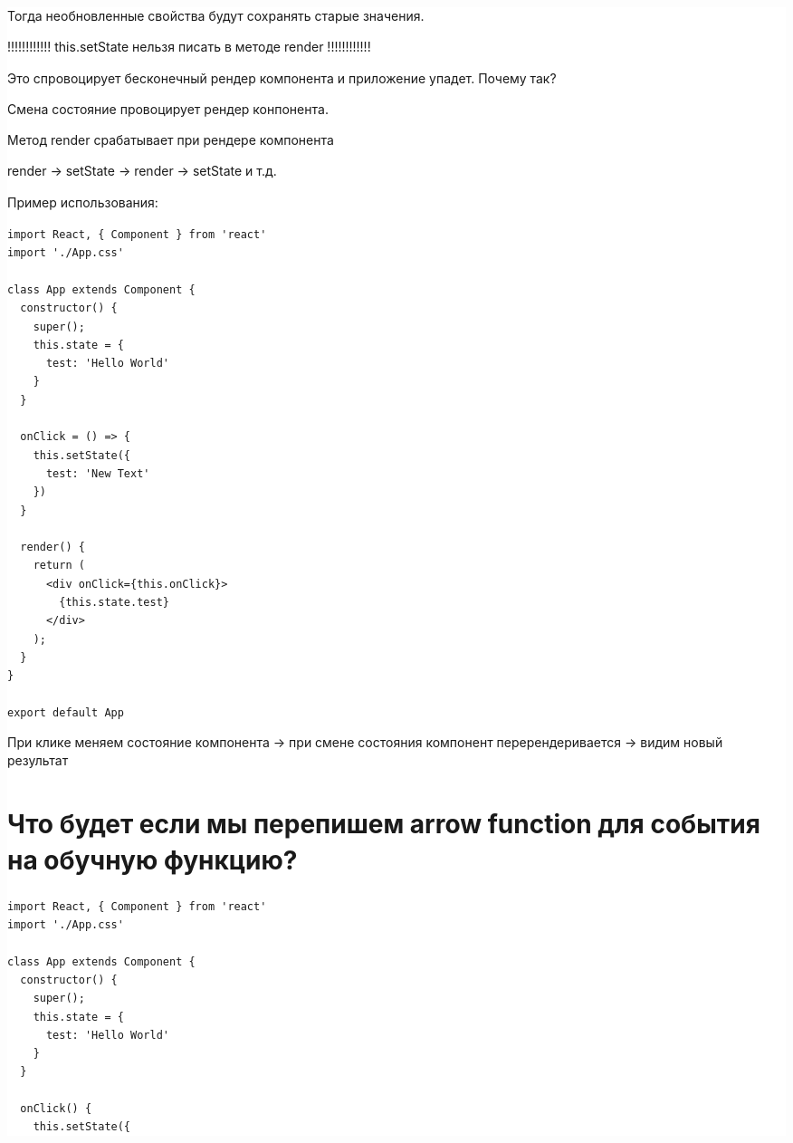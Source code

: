 Тогда необновленные свойства будут сохранять старые значения.


!!!!!!!!!!!! this.setState нельзя писать в методе render !!!!!!!!!!!!

Это спровоцирует бесконечный рендер компонента и приложение упадет. Почему так?

Смена состояние провоцирует рендер конпонента. 

Метод render срабатывает при рендере компонента

render -> setState -> render -> setState и т.д.


Пример использования:

```
import React, { Component } from 'react'
import './App.css'

class App extends Component {
  constructor() {
    super();
    this.state = {
      test: 'Hello World'
    }
  }

  onClick = () => {
    this.setState({
      test: 'New Text'
    })
  }

  render() {
    return (
      <div onClick={this.onClick}>
        {this.state.test}
      </div>
    );
  }
}

export default App

```

При клике меняем состояние компонента -> при смене состояния компонент перерендеривается -> видим новый результат


# Что будет если мы перепишем arrow function для события на обучную функцию?

```
import React, { Component } from 'react'
import './App.css'

class App extends Component {
  constructor() {
    super();
    this.state = {
      test: 'Hello World'
    }
  }

  onClick() {
    this.setState({
```
